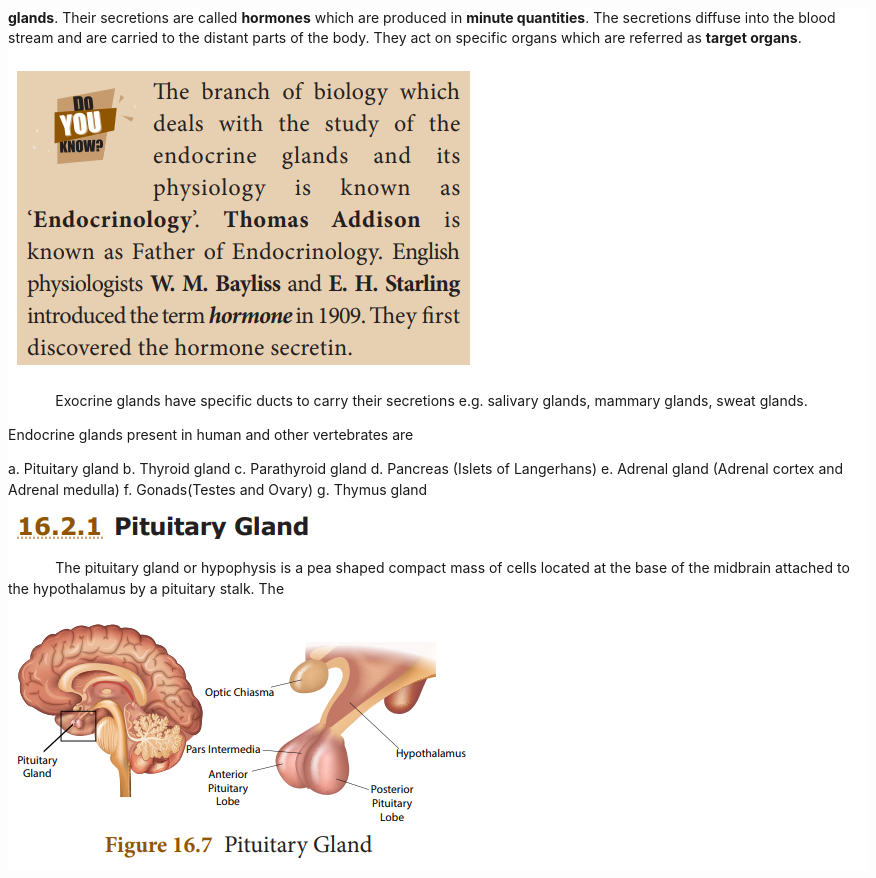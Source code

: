
**glands**. Their secretions are called **hormones** which are produced in **minute quantities**. The secretions diffuse into the blood stream and are carried to the distant parts of the body. They act on specific organs which are referred as **target organs**.

![DUN2](DUK2.png)



&nbsp;&nbsp;&nbsp;&nbsp;&nbsp;&nbsp;&nbsp;&nbsp;&nbsp;&nbsp;&nbsp;&nbsp;Exocrine glands have specific ducts to carry their secretions e.g. salivary glands, mammary glands, sweat glands.

Endocrine glands present in human and other vertebrates are

a. Pituitary gland
 b. Thyroid gland 
 c. Parathyroid gland
  d. Pancreas (Islets of Langerhans) 
  e. Adrenal gland (Adrenal cortex and
Adrenal medulla)
 f. Gonads(Testes and Ovary) g. Thymus gland


![165.2.1](16.2.1.png)

&nbsp;&nbsp;&nbsp;&nbsp;&nbsp;&nbsp;&nbsp;&nbsp;&nbsp;&nbsp;&nbsp;&nbsp;The pituitary gland or hypophysis is a pea shaped compact mass of cells located at the base of the midbrain attached to the hypothalamus by a pituitary stalk. The 

![pg](PG.png)

